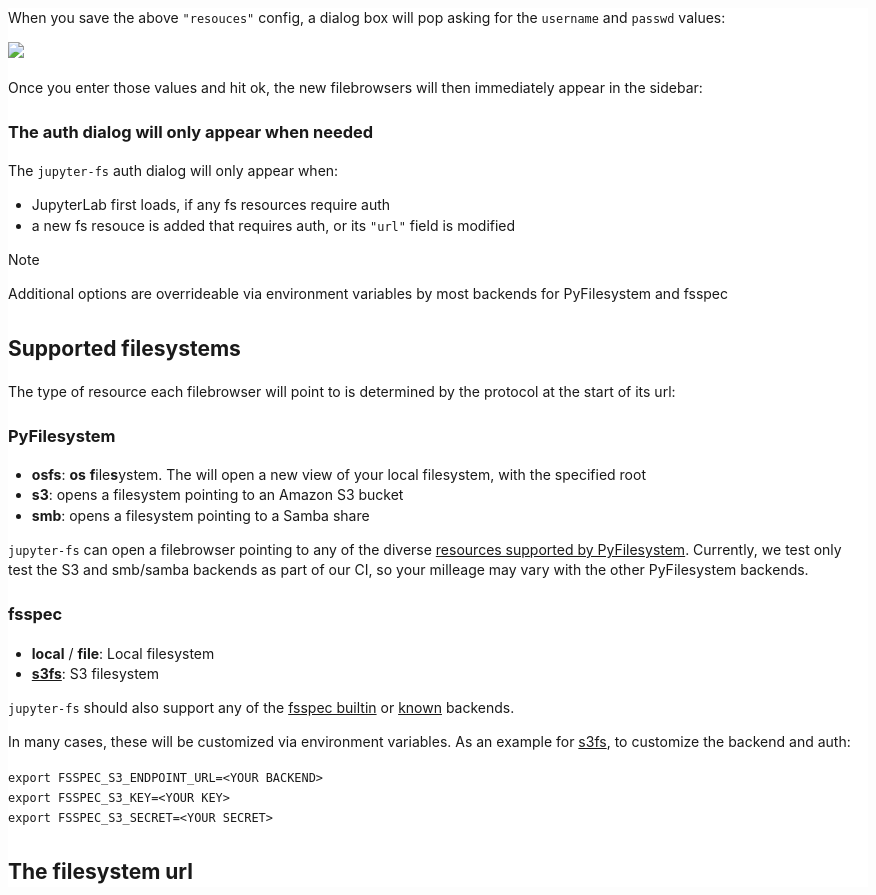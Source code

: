 When you save the above `"resouces"` config, a dialog box will pop asking for the `username` and `passwd` values:

![](https://raw.githubusercontent.com/jpmorganchase/jupyter-fs/main/docs/img/remote_example.png)

Once you enter those values and hit ok, the new filebrowsers will then immediately appear in the sidebar:

### The auth dialog will only appear when needed

The `jupyter-fs` auth dialog will only appear when:
- JupyterLab first loads, if any fs resources require auth
- a new fs resouce is added that requires auth, or its `"url"` field is modified


> [!NOTE]
> Additional options are overrideable via environment variables
> by most backends for PyFilesystem and fsspec


## Supported filesystems

The type of resource each filebrowser will point to is determined by the protocol at the start of its url:

### PyFilesystem
- **osfs**: **os** **f**ile**s**ystem. The will open a new view of your local filesystem, with the specified root
- **s3**: opens a filesystem pointing to an Amazon S3 bucket
- **smb**: opens a filesystem pointing to a Samba share

`jupyter-fs` can open a filebrowser pointing to any of the diverse [resources supported by PyFilesystem](https://www.pyfilesystem.org/page/index-of-filesystems/). Currently, we test only test the S3 and smb/samba backends as part of our CI, so your milleage may vary with the other PyFilesystem backends.

### fsspec
- **local** / **file**: Local filesystem
- [**s3fs**](https://s3fs.readthedocs.io/en/latest/): S3 filesystem

`jupyter-fs` should also support any of the [fsspec builtin](https://filesystem-spec.readthedocs.io/en/latest/api.html#built-in-implementations) or [known](https://filesystem-spec.readthedocs.io/en/latest/api.html#other-known-implementations) backends.

In many cases, these will be customized via environment variables. As an example for [s3fs](https://s3fs.readthedocs.io/en/latest/), to customize the backend and auth:

```
export FSSPEC_S3_ENDPOINT_URL=<YOUR BACKEND>
export FSSPEC_S3_KEY=<YOUR KEY>
export FSSPEC_S3_SECRET=<YOUR SECRET>
```

## The filesystem url
